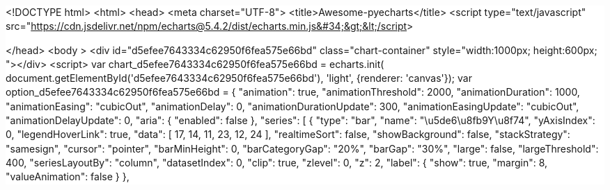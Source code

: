 


&lt;!DOCTYPE html&gt;
&lt;html&gt;
&lt;head&gt;
    &lt;meta charset=&#34;UTF-8&#34;&gt;
    &lt;title&gt;Awesome-pyecharts&lt;/title&gt;
                &lt;script type=&#34;text/javascript&#34; src=&#34;https://cdn.jsdelivr.net/npm/echarts@5.4.2/dist/echarts.min.js&#34;&gt;&lt;/script&gt;


&lt;/head&gt;
&lt;body &gt;
    &lt;div id=&#34;d5efee7643334c62950f6fea575e66bd&#34; class=&#34;chart-container&#34; style=&#34;width:1000px; height:600px; &#34;&gt;&lt;/div&gt;
    &lt;script&gt;
        var chart_d5efee7643334c62950f6fea575e66bd = echarts.init(
            document.getElementById(&#39;d5efee7643334c62950f6fea575e66bd&#39;), &#39;light&#39;, {renderer: &#39;canvas&#39;});
        var option_d5efee7643334c62950f6fea575e66bd = {
    &#34;animation&#34;: true,
    &#34;animationThreshold&#34;: 2000,
    &#34;animationDuration&#34;: 1000,
    &#34;animationEasing&#34;: &#34;cubicOut&#34;,
    &#34;animationDelay&#34;: 0,
    &#34;animationDurationUpdate&#34;: 300,
    &#34;animationEasingUpdate&#34;: &#34;cubicOut&#34;,
    &#34;animationDelayUpdate&#34;: 0,
    &#34;aria&#34;: {
        &#34;enabled&#34;: false
    },
    &#34;series&#34;: [
        {
            &#34;type&#34;: &#34;bar&#34;,
            &#34;name&#34;: &#34;\u5de6\u8fb9Y\u8f74&#34;,
            &#34;yAxisIndex&#34;: 0,
            &#34;legendHoverLink&#34;: true,
            &#34;data&#34;: [
                17,
                14,
                11,
                23,
                12,
                24
            ],
            &#34;realtimeSort&#34;: false,
            &#34;showBackground&#34;: false,
            &#34;stackStrategy&#34;: &#34;samesign&#34;,
            &#34;cursor&#34;: &#34;pointer&#34;,
            &#34;barMinHeight&#34;: 0,
            &#34;barCategoryGap&#34;: &#34;20%&#34;,
            &#34;barGap&#34;: &#34;30%&#34;,
            &#34;large&#34;: false,
            &#34;largeThreshold&#34;: 400,
            &#34;seriesLayoutBy&#34;: &#34;column&#34;,
            &#34;datasetIndex&#34;: 0,
            &#34;clip&#34;: true,
            &#34;zlevel&#34;: 0,
            &#34;z&#34;: 2,
            &#34;label&#34;: {
                &#34;show&#34;: true,
                &#34;margin&#34;: 8,
                &#34;valueAnimation&#34;: false
            }
        },